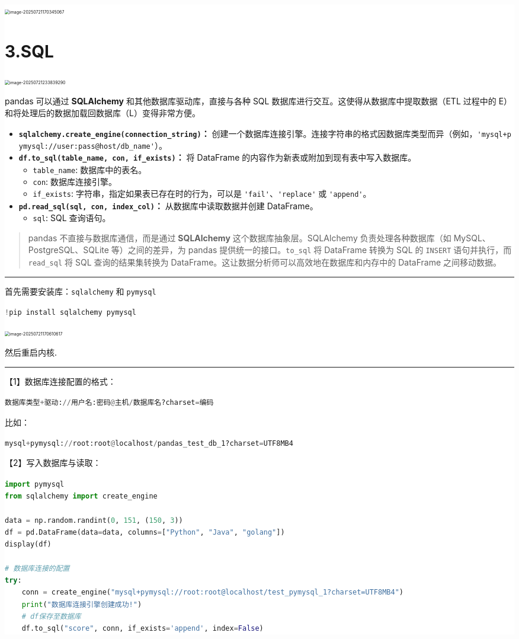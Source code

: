<img src="https://wechat01.oss-cn-hangzhou.aliyuncs.com/img/image-20250721170345067.png" alt="image-20250721170345067" style="zoom:50%;" />

# 3.SQL

<img src="https://wechat01.oss-cn-hangzhou.aliyuncs.com/img/image-20250721233839290.png" alt="image-20250721233839290" style="zoom:50%;" />

pandas 可以通过 **SQLAlchemy** 和其他数据库驱动库，直接与各种 SQL 数据库进行交互。这使得从数据库中提取数据（ETL 过程中的 E）和将处理后的数据加载回数据库（L）变得非常方便。

- **`sqlalchemy.create_engine(connection_string)`：** 创建一个数据库连接引擎。连接字符串的格式因数据库类型而异（例如，`'mysql+pymysql://user:pass@host/db_name'`）。
- **`df.to_sql(table_name, con, if_exists)`：** 将 DataFrame 的内容作为新表或附加到现有表中写入数据库。
    - `table_name`: 数据库中的表名。
    - `con`: 数据库连接引擎。
    - `if_exists`: 字符串，指定如果表已存在时的行为，可以是 `'fail'`、`'replace'` 或 `'append'`。
- **`pd.read_sql(sql, con, index_col)`：** 从数据库中读取数据并创建 DataFrame。
    - `sql`: SQL 查询语句。



> pandas 不直接与数据库通信，而是通过 **SQLAlchemy** 这个数据库抽象层。SQLAlchemy 负责处理各种数据库（如 MySQL、PostgreSQL、SQLite 等）之间的差异，为 pandas 提供统一的接口。`to_sql` 将 DataFrame 转换为 SQL 的 `INSERT` 语句并执行，而 `read_sql` 将 SQL 查询的结果集转换为 DataFrame。这让数据分析师可以高效地在数据库和内存中的 DataFrame 之间移动数据。



---

首先需要安装库：`sqlalchemy` 和 `pymysql`

```python
!pip install sqlalchemy pymysql
```



<img src="https://wechat01.oss-cn-hangzhou.aliyuncs.com/img/image-20250721170610617.png" alt="image-20250721170610617" style="zoom:50%;" />



然后重启内核.

----

【1】数据库连接配置的格式：

```python
数据库类型+驱动://用户名:密码@主机/数据库名?charset=编码
```

比如：

```python
mysql+pymysql://root:root@localhost/pandas_test_db_1?charset=UTF8MB4
```

【2】写入数据库与读取：

```python
import pymysql
from sqlalchemy import create_engine

data = np.random.randint(0, 151, (150, 3))
df = pd.DataFrame(data=data, columns=["Python", "Java", "golang"])
display(df)

# 数据库连接的配置
try:
    conn = create_engine("mysql+pymysql://root:root@localhost/test_pymysql_1?charset=UTF8MB4")
    print("数据库连接引擎创建成功!")
    # df保存至数据库
    df.to_sql("score", conn, if_exists='append', index=False)
```